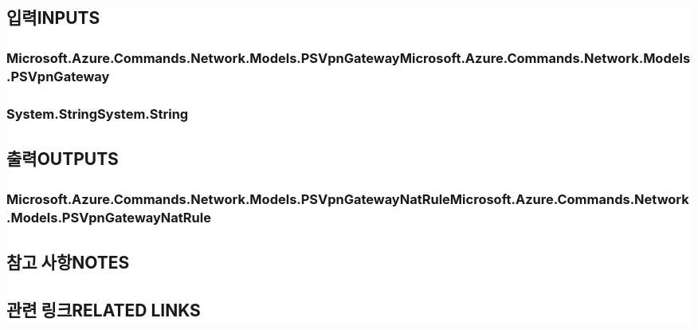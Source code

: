 ## <span data-ttu-id="39fd0-148">입력</span><span class="sxs-lookup"><span data-stu-id="39fd0-148">INPUTS</span></span>

### <span data-ttu-id="39fd0-149">Microsoft.Azure.Commands.Network.Models.PSVpnGateway</span><span class="sxs-lookup"><span data-stu-id="39fd0-149">Microsoft.Azure.Commands.Network.Models.PSVpnGateway</span></span>

### <span data-ttu-id="39fd0-150">System.String</span><span class="sxs-lookup"><span data-stu-id="39fd0-150">System.String</span></span>

## <span data-ttu-id="39fd0-151">출력</span><span class="sxs-lookup"><span data-stu-id="39fd0-151">OUTPUTS</span></span>

### <span data-ttu-id="39fd0-152">Microsoft.Azure.Commands.Network.Models.PSVpnGatewayNatRule</span><span class="sxs-lookup"><span data-stu-id="39fd0-152">Microsoft.Azure.Commands.Network.Models.PSVpnGatewayNatRule</span></span>

## <span data-ttu-id="39fd0-153">참고 사항</span><span class="sxs-lookup"><span data-stu-id="39fd0-153">NOTES</span></span>

## <span data-ttu-id="39fd0-154">관련 링크</span><span class="sxs-lookup"><span data-stu-id="39fd0-154">RELATED LINKS</span></span>
